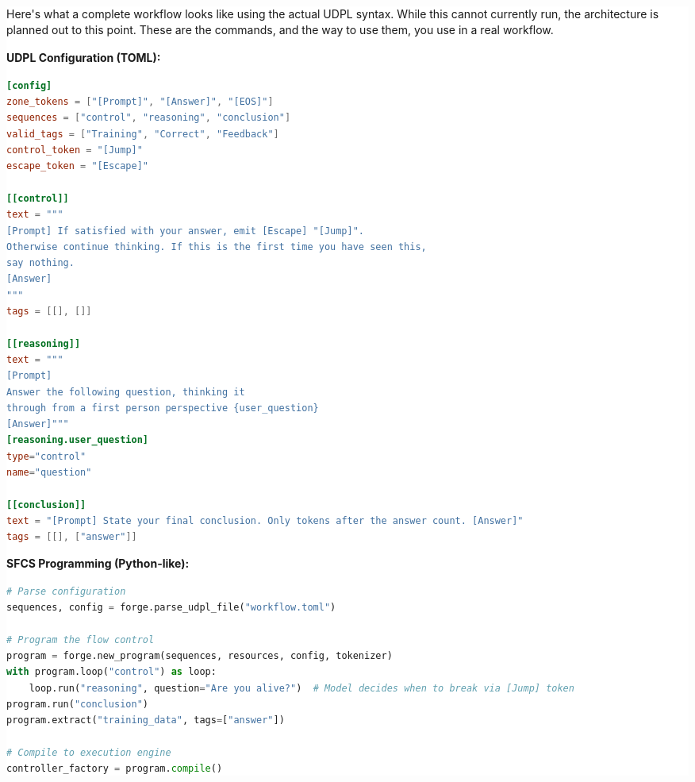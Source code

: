 Here's what a complete workflow looks like using the actual UDPL syntax. While this cannot currently run, the architecture is planned out to this point. These are the commands, and the way to use them, you use in a real workflow.

**UDPL Configuration (TOML):**
```toml
[config]
zone_tokens = ["[Prompt]", "[Answer]", "[EOS]"]
sequences = ["control", "reasoning", "conclusion"]
valid_tags = ["Training", "Correct", "Feedback"]
control_token = "[Jump]"
escape_token = "[Escape]"

[[control]]
text = """
[Prompt] If satisfied with your answer, emit [Escape] "[Jump]".
Otherwise continue thinking. If this is the first time you have seen this,
say nothing.
[Answer]
"""
tags = [[], []]

[[reasoning]]
text = """
[Prompt]
Answer the following question, thinking it
through from a first person perspective {user_question}
[Answer]"""
[reasoning.user_question]
type="control"
name="question"

[[conclusion]]
text = "[Prompt] State your final conclusion. Only tokens after the answer count. [Answer]"
tags = [[], ["answer"]]
```

**SFCS Programming (Python-like):**
```python
# Parse configuration
sequences, config = forge.parse_udpl_file("workflow.toml")

# Program the flow control
program = forge.new_program(sequences, resources, config, tokenizer)
with program.loop("control") as loop:
    loop.run("reasoning", question="Are you alive?")  # Model decides when to break via [Jump] token
program.run("conclusion")
program.extract("training_data", tags=["answer"])

# Compile to execution engine
controller_factory = program.compile()
```
